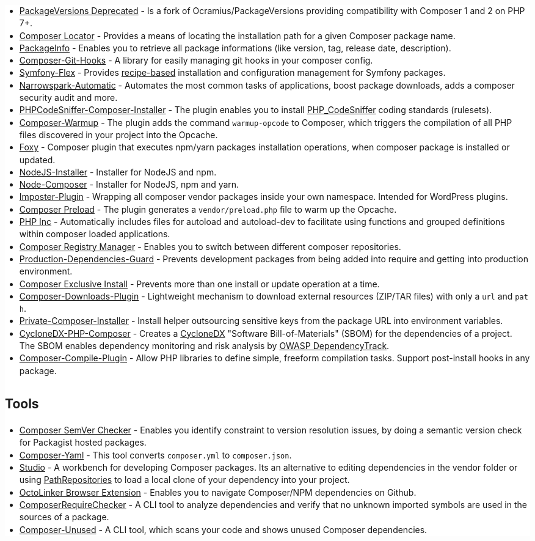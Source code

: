 - [PackageVersions Deprecated](https://github.com/composer/package-versions-deprecated) - Is a fork of Ocramius/PackageVersions providing compatibility with Composer 1 and 2 on PHP 7+.
- [Composer Locator](https://github.com/mindplay-dk/composer-locator) - Provides a means of locating the installation path for a given Composer package name.
- [PackageInfo](https://github.com/ThaDafinser/PackageInfo) - Enables you to retrieve all package informations (like version, tag, release date, description).
- [Composer-Git-Hooks](https://github.com/BrainMaestro/composer-git-hooks) - A library for easily managing git hooks in your composer config.
- [Symfony-Flex](https://github.com/symfony/flex) - Provides [recipe-based](https://github.com/symfony/recipes) installation and configuration management for Symfony packages.
- [Narrowspark-Automatic](https://github.com/narrowspark/automatic) - Automates the most common tasks of applications, boost package downloads, adds a composer security audit and more.
- [PHPCodeSniffer-Composer-Installer](https://github.com/DealerDirect/phpcodesniffer-composer-installer) - The plugin enables you to install [PHP_CodeSniffer](https://github.com/squizlabs/PHP_CodeSniffer) coding standards (rulesets).
- [Composer-Warmup](https://github.com/jderusse/composer-warmup) - The plugin adds the command `warmup-opcode` to Composer, which triggers the compilation of all PHP files discovered in your project into the Opcache.
- [Foxy](https://github.com/fxpio/foxy) - Composer plugin that executes npm/yarn packages installation operations, when composer package is installed or updated.
- [NodeJS-Installer](https://github.com/thecodingmachine/nodejs-installer) - Installer for NodeJS and npm.
- [Node-Composer](https://github.com/mariusbuescher/node-composer) - Installer for NodeJS, npm and yarn.
- [Imposter-Plugin](https://github.com/typisttech/imposter-plugin) - Wrapping all composer vendor packages inside your own namespace. Intended for WordPress plugins.
- [Composer Preload](https://github.com/Ayesh/Composer-Preload) - The plugin generates a `vendor/preload.php` file to warm up the Opcache.
- [PHP Inc](https://github.com/krakphp/php-inc) - Automatically includes files for autoload and autoload-dev to facilitate using functions and grouped definitions within composer loaded applications.
- [Composer Registry Manager](https://github.com/slince/composer-registry-manager) - Enables you to switch between different composer repositories.
- [Production-Dependencies-Guard](https://github.com/kalessil/production-dependencies-guard) - Prevents development packages from being added into require and getting into production environment.
- [Composer Exclusive Install](https://github.com/erickskrauch/composer-exclusive-install) - Prevents more than one install or update operation at a time.
- [Composer-Downloads-Plugin](https://github.com/civicrm/composer-downloads-plugin) - Lightweight mechanism to download external resources (ZIP/TAR files) with only a `url` and `path`.
- [Private-Composer-Installer](https://github.com/ffraenz/private-composer-installer) - Install helper outsourcing sensitive keys from the package URL into environment variables.
- [CycloneDX-PHP-Composer](https://github.com/CycloneDX/cyclonedx-php-composer) - Creates a [CycloneDX](https://cyclonedx.org/) "Software Bill-of-Materials" (SBOM) for the dependencies of a project. The SBOM enables dependency monitoring and risk analysis by [OWASP DependencyTrack](https://dependencytrack.org/).
- [Composer-Compile-Plugin](https://github.com/civicrm/composer-compile-plugin) - Allow PHP libraries to define simple, freeform compilation tasks. Support post-install hooks in any package.

## Tools

- [Composer SemVer Checker](https://semver.mwl.be) - Enables you identify constraint to version resolution issues, by doing a semantic version check for Packagist hosted packages.
- [Composer-Yaml](https://github.com/igorw/composer-yaml) - This tool converts `composer.yml` to `composer.json`.
- [Studio](https://github.com/franzliedke/studio) - A workbench for developing Composer packages. Its an alternative to editing dependencies in the vendor folder or using [PathRepositories](https://getcomposer.org/doc/05-repositories.md#path) to load a local clone of your dependency into your project.
- [OctoLinker Browser Extension](https://github.com/OctoLinker/OctoLinker) - Enables you to navigate Composer/NPM dependencies on Github.
- [ComposerRequireChecker](https://github.com/maglnet/ComposerRequireChecker) - A CLI tool to analyze dependencies and verify that no unknown imported symbols are used in the sources of a package.
- [Composer-Unused](https://github.com/composer-unused/composer-unused) - A CLI tool, which scans your code and shows unused Composer dependencies.